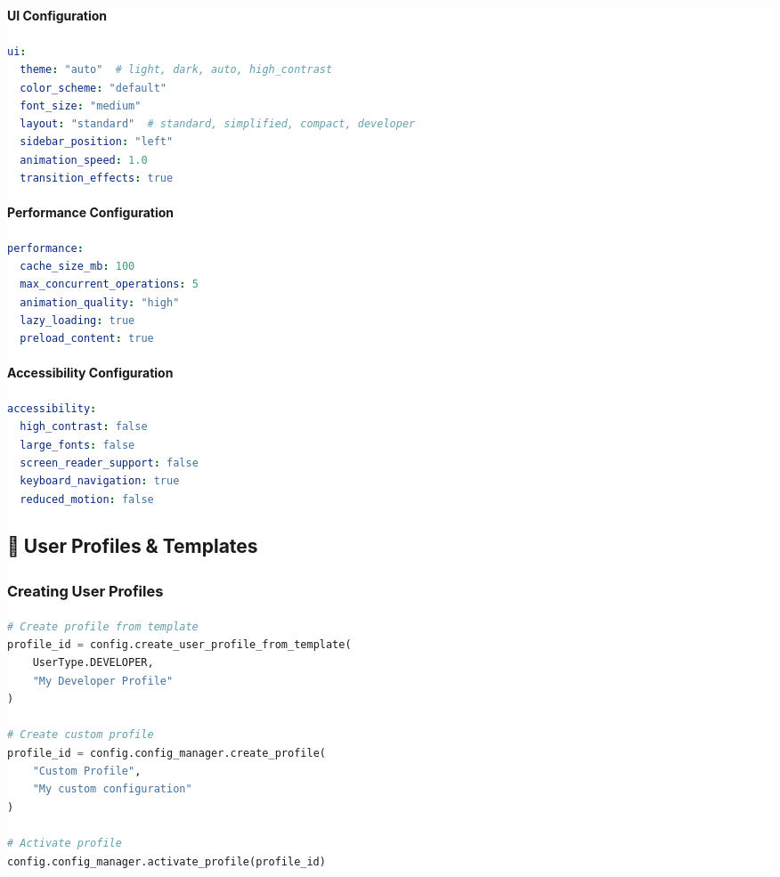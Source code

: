 #### **UI Configuration**
```yaml
ui:
  theme: "auto"  # light, dark, auto, high_contrast
  color_scheme: "default"
  font_size: "medium"
  layout: "standard"  # standard, simplified, compact, developer
  sidebar_position: "left"
  animation_speed: 1.0
  transition_effects: true
```

#### **Performance Configuration**
```yaml
performance:
  cache_size_mb: 100
  max_concurrent_operations: 5
  animation_quality: "high"
  lazy_loading: true
  preload_content: true
```

#### **Accessibility Configuration**
```yaml
accessibility:
  high_contrast: false
  large_fonts: false
  screen_reader_support: false
  keyboard_navigation: true
  reduced_motion: false
```

## 👥 **User Profiles & Templates**

### **Creating User Profiles**

```python
# Create profile from template
profile_id = config.create_user_profile_from_template(
    UserType.DEVELOPER, 
    "My Developer Profile"
)

# Create custom profile
profile_id = config.config_manager.create_profile(
    "Custom Profile",
    "My custom configuration"
)

# Activate profile
config.config_manager.activate_profile(profile_id)
```
